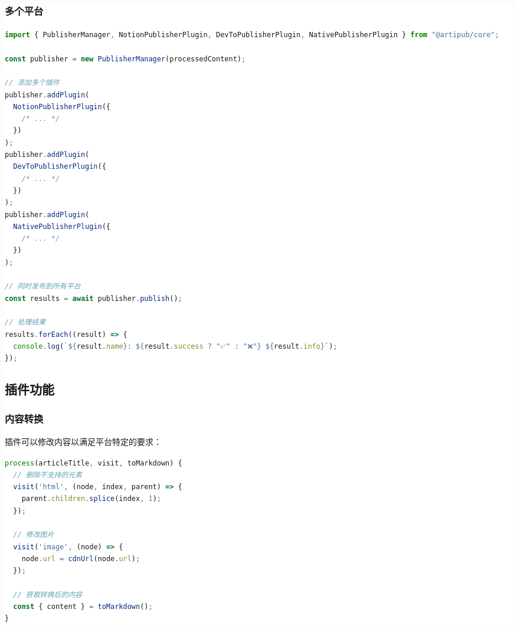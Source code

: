 ### 多个平台

```ts
import { PublisherManager, NotionPublisherPlugin, DevToPublisherPlugin, NativePublisherPlugin } from "@artipub/core";

const publisher = new PublisherManager(processedContent);

// 添加多个插件
publisher.addPlugin(
  NotionPublisherPlugin({
    /* ... */
  })
);
publisher.addPlugin(
  DevToPublisherPlugin({
    /* ... */
  })
);
publisher.addPlugin(
  NativePublisherPlugin({
    /* ... */
  })
);

// 同时发布到所有平台
const results = await publisher.publish();

// 处理结果
results.forEach((result) => {
  console.log(`${result.name}: ${result.success ? "✅" : "❌"} ${result.info}`);
});
```

## 插件功能

### 内容转换

插件可以修改内容以满足平台特定的要求：

```ts
process(articleTitle, visit, toMarkdown) {
  // 删除不支持的元素
  visit('html', (node, index, parent) => {
    parent.children.splice(index, 1);
  });

  // 修改图片
  visit('image', (node) => {
    node.url = cdnUrl(node.url);
  });

  // 获取转换后的内容
  const { content } = toMarkdown();
}
```
